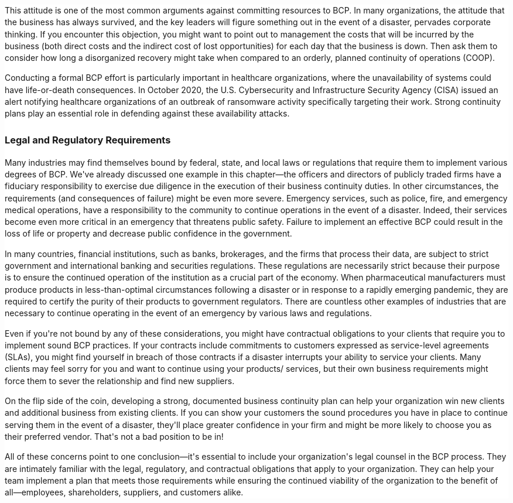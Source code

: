 This attitude is one of the most common arguments against committing resources to BCP. In many organizations, the attitude that the business has always survived, and the key leaders will figure something out in the event of a disaster, pervades corporate thinking. If you encounter this objection, you might want to point out to management the costs that will be incurred by the business (both direct costs and the indirect cost of lost opportunities) for each day that the business is down. Then ask them to consider how long a disorganized recovery might take when compared to an orderly, planned continuity of operations (COOP).

Conducting a formal BCP effort is particularly important in healthcare organizations, where the unavailability of systems could have life-or-death consequences. In October 2020, the U.S. Cybersecurity and Infrastructure Security Agency (CISA) issued an alert notifying healthcare organizations of an outbreak of ransomware activity specifically targeting their work. Strong continuity plans play an essential role in defending against these availability attacks.

### Legal and Regulatory Requirements

Many industries may find themselves bound by federal, state, and local laws or regulations that require them to implement various degrees of BCP. We've already discussed one example in this chapter—the officers and directors of publicly traded firms have a fiduciary responsibility to exercise due diligence in the execution of their business continuity duties. In other circumstances, the requirements (and consequences of failure) might be even more severe. Emergency services, such as police, fire, and emergency medical operations, have a responsibility to the community to continue operations in the event of a disaster. Indeed, their services become even more critical in an emergency that threatens public safety. Failure to implement an effective BCP could result in the loss of life or property and decrease public confidence in the government.

In many countries, financial institutions, such as banks, brokerages, and the firms that process their data, are subject to strict government and international banking and securities regulations. These regulations are necessarily strict because their purpose is to ensure the continued operation of the institution as a crucial part of the economy. When pharmaceutical manufacturers must produce products in less-than-optimal circumstances following a disaster or in response to a rapidly emerging pandemic, they are required to certify the purity of their products to government regulators. There are countless other examples of industries that are necessary to continue operating in the event of an emergency by various laws and regulations.

Even if you're not bound by any of these considerations, you might have contractual obligations to your clients that require you to implement sound BCP practices. If your contracts include commitments to customers expressed as service-level agreements (SLAs), you might find yourself in breach of those contracts if a disaster interrupts your ability to service your clients. Many clients may feel sorry for you and want to continue using your products/ services, but their own business requirements might force them to sever the relationship and find new suppliers.

On the flip side of the coin, developing a strong, documented business continuity plan can help your organization win new clients and additional business from existing clients. If you can show your customers the sound procedures you have in place to continue serving them in the event of a disaster, they'll place greater confidence in your firm and might be more likely to choose you as their preferred vendor. That's not a bad position to be in!

All of these concerns point to one conclusion—it's essential to include your organization's legal counsel in the BCP process. They are intimately familiar with the legal, regulatory, and contractual obligations that apply to your organization. They can help your team implement a plan that meets those requirements while ensuring the continued viability of the organization to the benefit of all—employees, shareholders, suppliers, and customers alike.
